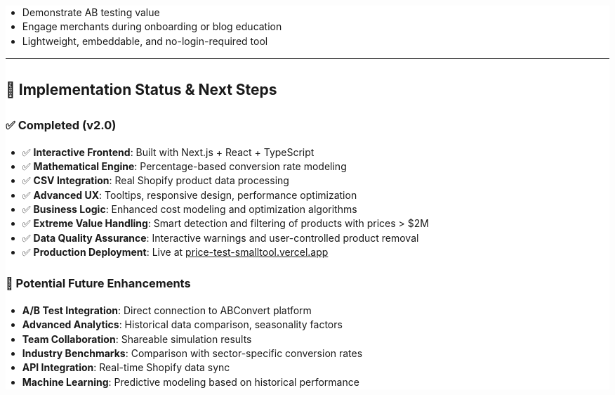 - Demonstrate AB testing value
- Engage merchants during onboarding or blog education
- Lightweight, embeddable, and no-login-required tool

---

## 📝 Implementation Status & Next Steps

### ✅ Completed (v2.0)
- ✅ **Interactive Frontend**: Built with Next.js + React + TypeScript
- ✅ **Mathematical Engine**: Percentage-based conversion rate modeling  
- ✅ **CSV Integration**: Real Shopify product data processing
- ✅ **Advanced UX**: Tooltips, responsive design, performance optimization
- ✅ **Business Logic**: Enhanced cost modeling and optimization algorithms
- ✅ **Extreme Value Handling**: Smart detection and filtering of products with prices > $2M
- ✅ **Data Quality Assurance**: Interactive warnings and user-controlled product removal
- ✅ **Production Deployment**: Live at [price-test-smalltool.vercel.app](https://price-test-smalltool.vercel.app/)

### 🔄 Potential Future Enhancements
- **A/B Test Integration**: Direct connection to ABConvert platform
- **Advanced Analytics**: Historical data comparison, seasonality factors
- **Team Collaboration**: Shareable simulation results
- **Industry Benchmarks**: Comparison with sector-specific conversion rates
- **API Integration**: Real-time Shopify data sync
- **Machine Learning**: Predictive modeling based on historical performance
